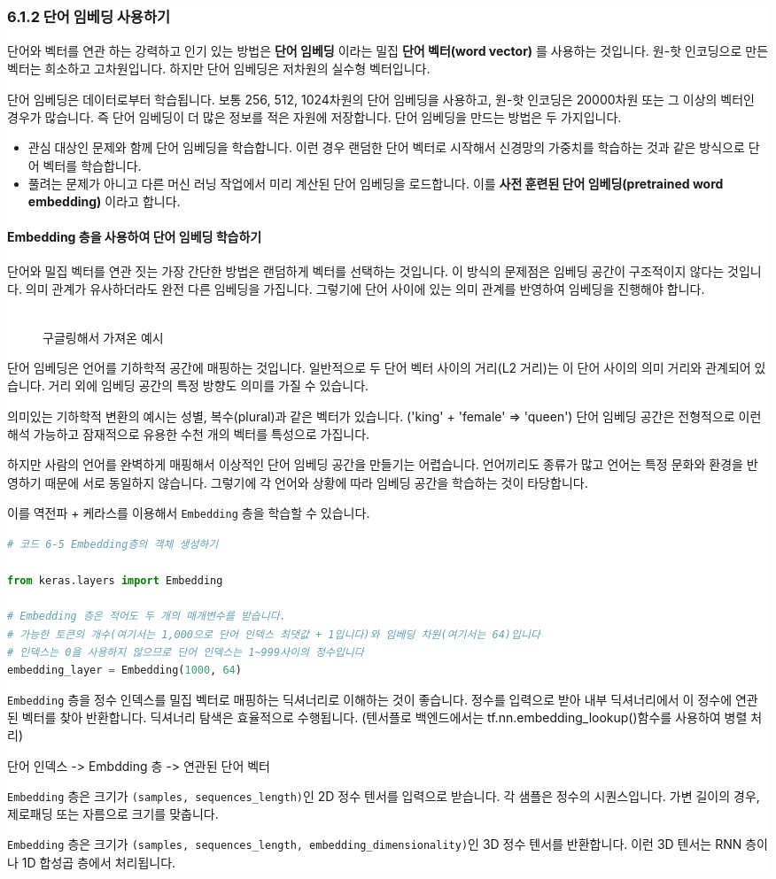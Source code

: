 ### 6.1.2 단어 임베딩 사용하기

단어와 벡터를 연관 하는 강력하고 인기 있는 방법은 **단어 임베딩** 이라는 밀집 **단어 벡터(word vector)** 를 사용하는 것입니다. 원-핫 인코딩으로 만든 벡터는 희소하고 고차원입니다. 하지만 단어 임베딩은 저차원의 실수형 벡터입니다.

단어 임베딩은 데이터로부터 학습됩니다. 보통 256, 512, 1024차원의 단어 임베딩을 사용하고, 원-핫 인코딩은 20000차원 또는 그 이상의 벡터인 경우가 많습니다. 즉 단어 임베딩이 더 많은 정보를 적은 자원에 저장합니다. 단어 임베딩을 만드는 방법은 두 가지입니다.

- 관심 대상인 문제와 함께 단어 임베딩을 학습합니다. 이런 경우 랜덤한 단어 벡터로 시작해서 신경망의 가중치를 학습하는 것과 같은 방식으로 단어 벡터를 학습합니다.
- 풀려는 문제가 아니고 다른 머신 러닝 작업에서 미리 계산된 단어 임베딩을 로드합니다. 이를 **사전 훈련된 단어 임베딩(pretrained word embedding)** 이라고 합니다.

#### Embedding 층을 사용하여 단어 임베딩 학습하기

단어와 밀집 벡터를 연관 짓는 가장 간단한 방법은 랜덤하게 벡터를 선택하는 것입니다. 이 방식의 문제점은 임베딩 공간이 구조적이지 않다는 것입니다. 의미 관계가 유사하더라도 완전 다른 임베딩을 가집니다.
그렇기에 단어 사이에 있는 의미 관계를 반영하여 임베딩을 진행해야 합니다.


<figure class = "align-center" >
  <img src= "https://www.researchgate.net/profile/Venkatesh_Saligrama/publication/304163868/figure/fig1/AS:375256100425729@1466479434837/Comparison-of-gender-bias-of-profession-words-across-two-embeddings-word2vec-trained-on.png" alt>
  <figcaption> 구글링해서 가져온 예시 </figcaption>
</figure>


단어 임베딩은 언어를 기하학적 공간에 매핑하는 것입니다. 일반적으로 두 단어 벡터 사이의 거리(L2 거리)는 이 단어 사이의 의미 거리와 관계되어 있습니다. 거리 외에 임베딩 공간의 특정 방향도 의미를 가질 수 있습니다.

의미있는 기하학적 변환의 예시는 성별, 복수(plural)과 같은 벡터가 있습니다. ('king' + 'female' => 'queen') 단어 임베딩 공간은 전형적으로 이런 해석 가능하고 잠재적으로 유용한 수천 개의 벡터를 특성으로 가집니다.

하지만 사람의 언어를 완벽하게 매핑해서 이상적인 단어 임베딩 공간을 만들기는 어렵습니다. 언어끼리도 종류가 많고 언어는 특정 문화와 환경을 반영하기 때문에 서로 동일하지 않습니다. 그렇기에 각 언어와 상황에 따라 임베딩 공간을 학습하는 것이 타당합니다.

이를 역전파 + 케라스를 이용해서 `Embedding` 층을 학습할 수 있습니다.

``` python
# 코드 6-5 Embedding층의 객체 생성하기

from keras.layers import Embedding

# Embedding 층은 적어도 두 개의 매개변수를 받습니다.
# 가능한 토큰의 개수(여기서는 1,000으로 단어 인덱스 최댓값 + 1입니다)와 임베딩 차원(여기서는 64)입니다
# 인덱스는 0을 사용하지 않으므로 단어 인덱스는 1~999사이의 정수입니다
embedding_layer = Embedding(1000, 64)
```

`Embedding` 층을 정수 인덱스를 밀집 벡터로 매핑하는 딕셔너리로 이해하는 것이 좋습니다. 정수를 입력으로 받아 내부 딕셔너리에서 이 정수에 연관된 벡터를 찾아 반환합니다. 딕셔너리 탐색은 효율적으로 수행됩니다. (텐서플로 백엔드에서는 tf.nn.embedding_lookup()함수를 사용하여 병렬 처리)

단어 인덱스 -> Embdding 층 -> 연관된 단어 벡터

`Embedding` 층은 크기가 `(samples, sequences_length)`인 2D 정수 텐서를 입력으로 받습니다. 각 샘플은 정수의 시퀀스입니다. 가변 길이의 경우, 제로패딩 또는 자름으로 크기를 맞춥니다.

`Embedding` 층은 크기가 `(samples, sequences_length, embedding_dimensionality)`인 3D 정수 텐서를 반환합니다. 이런 3D 텐서는 RNN 층이나 1D 합성곱 층에서 처리됩니다.
